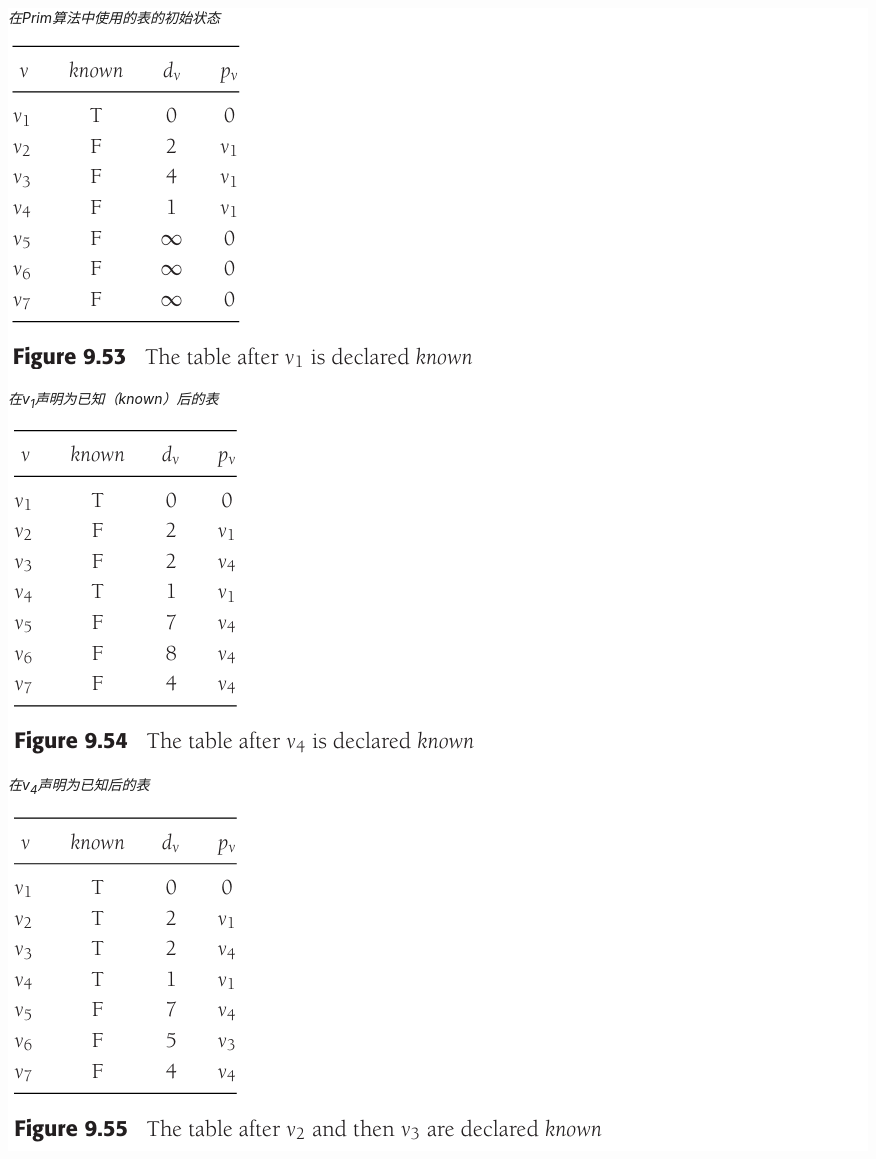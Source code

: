 *在Prim算法中使用的表的初始状态*

![9_53](res/9_53.png)

*在$v_1$声明为已知（known）后的表*

![9_54](res/9_54.png)

*在$v_4$声明为已知后的表*

![9_55](res/9_55.png)
